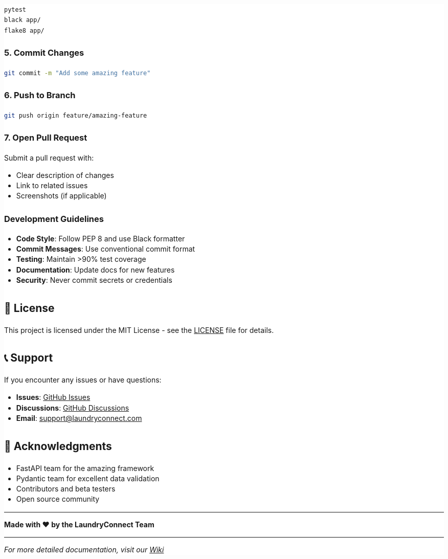 ```bash
pytest
black app/
flake8 app/
```

### 5. Commit Changes

```bash
git commit -m "Add some amazing feature"
```

### 6. Push to Branch

```bash
git push origin feature/amazing-feature
```

### 7. Open Pull Request

Submit a pull request with:
- Clear description of changes
- Link to related issues
- Screenshots (if applicable)

### Development Guidelines

- **Code Style**: Follow PEP 8 and use Black formatter
- **Commit Messages**: Use conventional commit format
- **Testing**: Maintain >90% test coverage
- **Documentation**: Update docs for new features
- **Security**: Never commit secrets or credentials

## 📄 License

This project is licensed under the MIT License - see the [LICENSE](LICENSE) file for details.

## 📞 Support

If you encounter any issues or have questions:

- **Issues**: [GitHub Issues](https://github.com/MaiyoDenis/laundryconnect-fullstack/issues)
- **Discussions**: [GitHub Discussions](https://github.com/MaiyoDenis/laundryconnect-fullstack/discussions)
- **Email**: support@laundryconnect.com

## 🙏 Acknowledgments

- FastAPI team for the amazing framework
- Pydantic team for excellent data validation
- Contributors and beta testers
- Open source community

---

**Made with ❤️ by the LaundryConnect Team**

---

*For more detailed documentation, visit our [Wiki](https://github.com/MaiyoDenis/laundryconnect-fullstack/wiki)*
